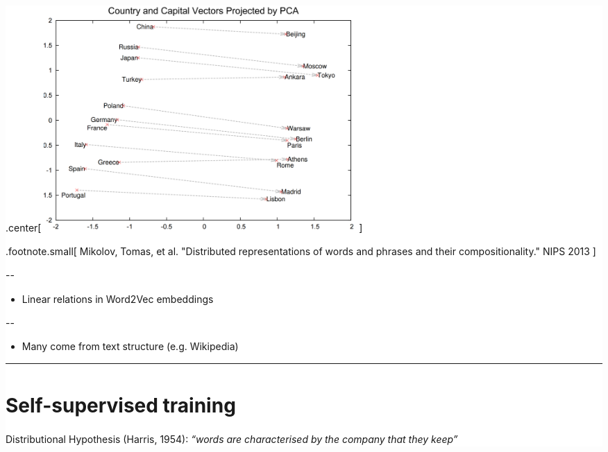 .center[
<img src="images/capitals.png" style="width: 450px;" />
]

.footnote.small[
Mikolov, Tomas, et al. "Distributed representations of words and phrases and their compositionality." NIPS 2013
]

--

- Linear relations in Word2Vec embeddings

--
- Many come from text structure (e.g. Wikipedia)

---
# Self-supervised training

Distributional Hypothesis (Harris, 1954):
*“words are characterised by the company that they keep”*
